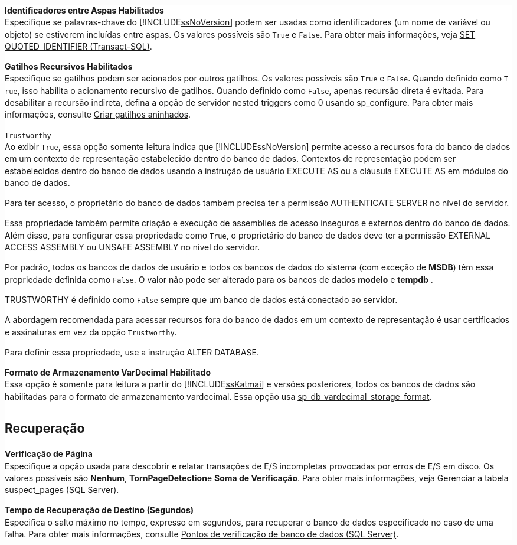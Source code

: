  **Identificadores entre Aspas Habilitados**  
 Especifique se palavras-chave do [!INCLUDE[ssNoVersion](../../includes/ssnoversion-md.md)] podem ser usadas como identificadores (um nome de variável ou objeto) se estiverem incluídas entre aspas. Os valores possíveis são `True` e `False`. Para obter mais informações, veja [SET QUOTED_IDENTIFIER &#40;Transact-SQL&#41;](/sql/t-sql/statements/set-quoted-identifier-transact-sql).  
  
 **Gatilhos Recursivos Habilitados**  
 Especifique se gatilhos podem ser acionados por outros gatilhos. Os valores possíveis são `True` e `False`. Quando definido como `True`, isso habilita o acionamento recursivo de gatilhos. Quando definido como `False`, apenas recursão direta é evitada. Para desabilitar a recursão indireta, defina a opção de servidor nested triggers como 0 usando sp_configure. Para obter mais informações, consulte [Criar gatilhos aninhados](../triggers/create-nested-triggers.md).  
  
 `Trustworthy`  
 Ao exibir `True`, essa opção somente leitura indica que [!INCLUDE[ssNoVersion](../../includes/ssnoversion-md.md)] permite acesso a recursos fora do banco de dados em um contexto de representação estabelecido dentro do banco de dados. Contextos de representação podem ser estabelecidos dentro do banco de dados usando a instrução de usuário EXECUTE AS ou a cláusula EXECUTE AS em módulos do banco de dados.  
  
 Para ter acesso, o proprietário do banco de dados também precisa ter a permissão AUTHENTICATE SERVER no nível do servidor.  
  
 Essa propriedade também permite criação e execução de assemblies de acesso inseguros e externos dentro do banco de dados. Além disso, para configurar essa propriedade como `True`, o proprietário do banco de dados deve ter a permissão EXTERNAL ACCESS ASSEMBLY ou UNSAFE ASSEMBLY no nível do servidor.  
  
 Por padrão, todos os bancos de dados de usuário e todos os bancos de dados do sistema (com exceção de **MSDB**) têm essa propriedade definida como `False`. O valor não pode ser alterado para os bancos de dados **modelo** e **tempdb** .  
  
 TRUSTWORTHY é definido como `False` sempre que um banco de dados está conectado ao servidor.  
  
 A abordagem recomendada para acessar recursos fora do banco de dados em um contexto de representação é usar certificados e assinaturas em vez da opção `Trustworthy`.  
  
 Para definir essa propriedade, use a instrução ALTER DATABASE.  
  
 **Formato de Armazenamento VarDecimal Habilitado**  
 Essa opção é somente para leitura a partir do [!INCLUDE[ssKatmai](../../includes/sskatmai-md.md)] e versões posteriores, todos os bancos de dados são habilitadas para o formato de armazenamento vardecimal. Essa opção usa [sp_db_vardecimal_storage_format](/sql/relational-databases/system-stored-procedures/sp-db-vardecimal-storage-format-transact-sql).  
  
## <a name="recovery"></a>Recuperação  
 **Verificação de Página**  
 Especifique a opção usada para descobrir e relatar transações de E/S incompletas provocadas por erros de E/S em disco. Os valores possíveis são **Nenhum**, **TornPageDetection**e **Soma de Verificação**. Para obter mais informações, veja [Gerenciar a tabela suspect_pages &#40;SQL Server&#41;](../backup-restore/manage-the-suspect-pages-table-sql-server.md).  
  
 **Tempo de Recuperação de Destino (Segundos)**  
 Especifica o salto máximo no tempo, expresso em segundos, para recuperar o banco de dados especificado no caso de uma falha. Para obter mais informações, consulte [Pontos de verificação de banco de dados &#40;SQL Server&#41;](../logs/database-checkpoints-sql-server.md).  
  